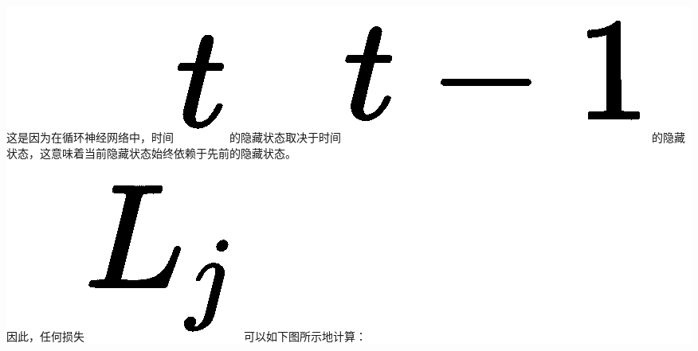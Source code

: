 这是因为在循环神经网络中，时间![](img/d586504e-cac1-4947-b860-904898c59ff5.png)的隐藏状态取决于时间![](img/2883488b-b02f-4f7f-a26a-5a4d4fffa23c.png)的隐藏状态，这意味着当前隐藏状态始终依赖于先前的隐藏状态。

因此，任何损失![](img/6a2f37b3-d174-4890-9382-74e22ebacb22.png)可以如下图所示地计算：
